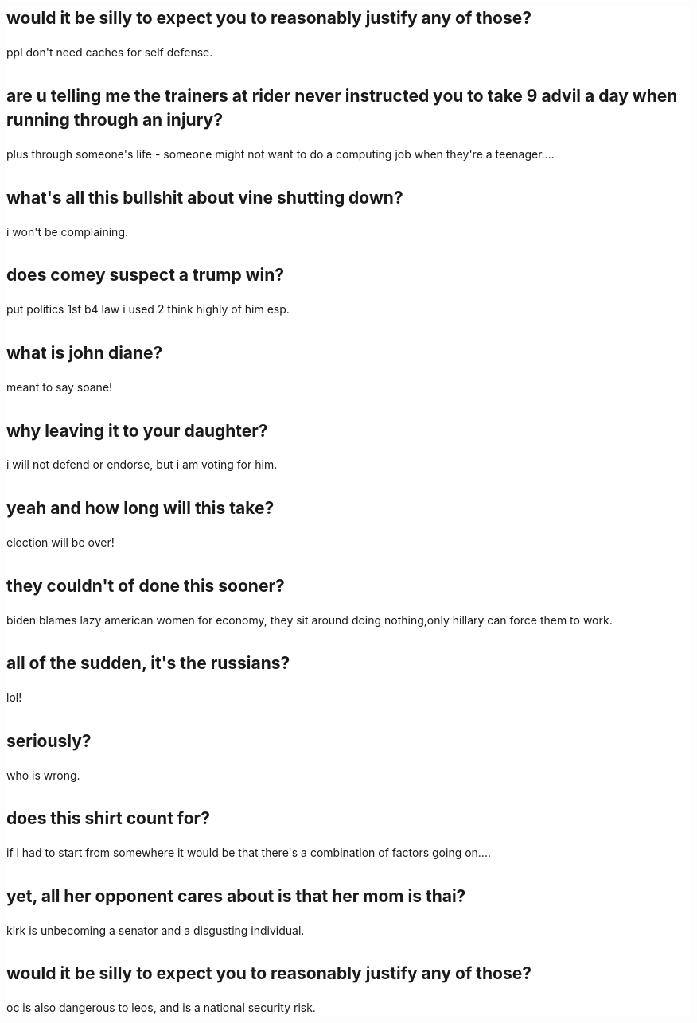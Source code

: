 ## would it be silly to expect you to reasonably justify any of those?
ppl don't need caches for self defense.

## are u telling me the trainers at rider never instructed you to take 9 advil a day when running through an injury?
plus through someone's life - someone might not want to do a computing job when they're a teenager....

## what's all this bullshit about vine shutting down?
i won't be complaining.

## does comey suspect a trump win?
put politics 1st b4 law i used 2 think highly of him esp.

## what is john diane?
meant to say soane!

## why leaving it to your daughter?
i will not defend or endorse, but i am voting for him.

## yeah and how long will this take?
election will be over!

## they couldn't of done this sooner?
biden blames lazy american women for economy, they sit around doing nothing,only hillary can force them to work.

## all of the sudden, it's the russians?
lol!

## seriously?
who is wrong.

## does this shirt count for?
if i had to start from somewhere it would be that there's a combination of factors going on....

## yet, all her opponent cares about is that her mom is thai?
kirk is unbecoming a senator and a disgusting individual.

## would it be silly to expect you to reasonably justify any of those?
oc is also dangerous to leos, and is a national security risk.
